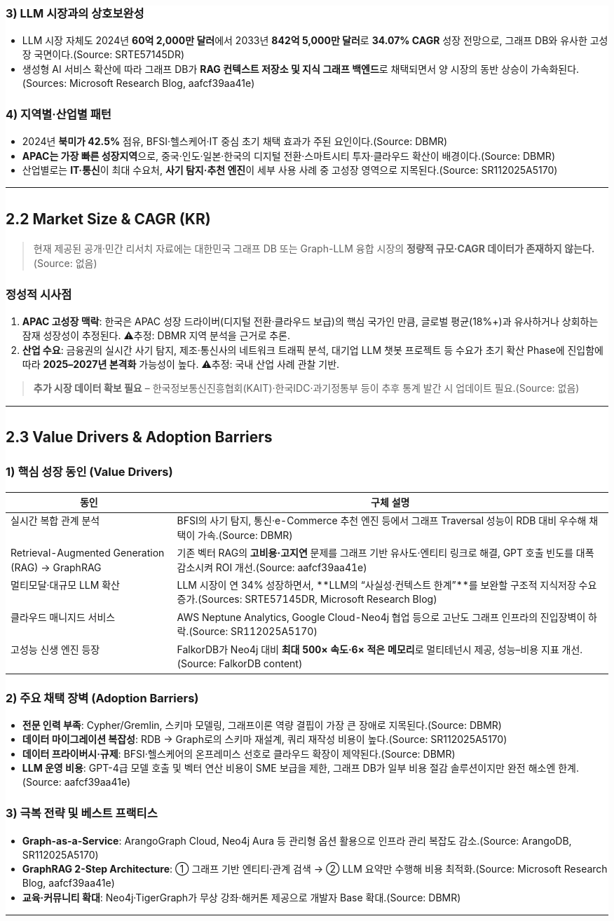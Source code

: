 ### 3) LLM 시장과의 상호보완성
* LLM 시장 자체도 2024년 **60억 2,000만 달러**에서 2033년 **842억 5,000만 달러**로 **34.07% CAGR** 성장 전망으로, 그래프 DB와 유사한 고성장 국면이다.(Source: SRTE57145DR)
* 생성형 AI 서비스 확산에 따라 그래프 DB가 **RAG 컨텍스트 저장소 및 지식 그래프 백엔드**로 채택되면서 양 시장의 동반 상승이 가속화된다.(Sources: Microsoft Research Blog, aafcf39aa41e)

### 4) 지역별·산업별 패턴
* 2024년 **북미가 42.5%** 점유, BFSI·헬스케어·IT 중심 초기 채택 효과가 주된 요인이다.(Source: DBMR)
* **APAC는 가장 빠른 성장지역**으로, 중국·인도·일본·한국의 디지털 전환·스마트시티 투자·클라우드 확산이 배경이다.(Source: DBMR)
* 산업별로는 **IT·통신**이 최대 수요처, **사기 탐지·추천 엔진**이 세부 사용 사례 중 고성장 영역으로 지목된다.(Source: SR112025A5170)

---

## 2.2 Market Size & CAGR (KR)

> 현재 제공된 공개·민간 리서치 자료에는 대한민국 그래프 DB 또는 Graph-LLM 융합 시장의 **정량적 규모·CAGR 데이터가 존재하지 않는다.**(Source: 없음)

### 정성적 시사점
1. **APAC 고성장 맥락**: 한국은 APAC 성장 드라이버(디지털 전환·클라우드 보급)의 핵심 국가인 만큼, 글로벌 평균(18%+)과 유사하거나 상회하는 잠재 성장성이 추정된다. ⚠️추정: DBMR 지역 분석을 근거로 추론.
2. **산업 수요**: 금융권의 실시간 사기 탐지, 제조·통신사의 네트워크 트래픽 분석, 대기업 LLM 챗봇 프로젝트 등 수요가 초기 확산 Phase에 진입함에 따라 **2025–2027년 본격화** 가능성이 높다. ⚠️추정: 국내 산업 사례 관찰 기반.

> **추가 시장 데이터 확보 필요** – 한국정보통신진흥협회(KAIT)·한국IDC·과기정통부 등이 추후 통계 발간 시 업데이트 필요.(Source: 없음)

---

## 2.3 Value Drivers & Adoption Barriers

### 1) 핵심 성장 동인 (Value Drivers)

| 동인 | 구체 설명 |
|------|-----------|
| 실시간 복합 관계 분석 | BFSI의 사기 탐지, 통신·e-Commerce 추천 엔진 등에서 그래프 Traversal 성능이 RDB 대비 우수해 채택이 가속.(Source: DBMR) |
| Retrieval-Augmented Generation (RAG) → GraphRAG | 기존 벡터 RAG의 **고비용·고지연** 문제를 그래프 기반 유사도·엔티티 링크로 해결, GPT 호출 빈도를 대폭 감소시켜 ROI 개선.(Source: aafcf39aa41e) |
| 멀티모달·대규모 LLM 확산 | LLM 시장이 연 34% 성장하면서, **LLM의 “사실성·컨텍스트 한계”**를 보완할 구조적 지식저장 수요 증가.(Sources: SRTE57145DR, Microsoft Research Blog) |
| 클라우드 매니지드 서비스 | AWS Neptune Analytics, Google Cloud-Neo4j 협업 등으로 고난도 그래프 인프라의 진입장벽이 하락.(Source: SR112025A5170) |
| 고성능 신생 엔진 등장 | FalkorDB가 Neo4j 대비 **최대 500× 속도·6× 적은 메모리**로 멀티테넌시 제공, 성능–비용 지표 개선.(Source: FalkorDB content) |

### 2) 주요 채택 장벽 (Adoption Barriers)
* **전문 인력 부족**: Cypher/Gremlin, 스키마 모델링, 그래프이론 역량 결핍이 가장 큰 장애로 지목된다.(Source: DBMR)
* **데이터 마이그레이션 복잡성**: RDB → Graph로의 스키마 재설계, 쿼리 재작성 비용이 높다.(Source: SR112025A5170)
* **데이터 프라이버시·규제**: BFSI·헬스케어의 온프레미스 선호로 클라우드 확장이 제약된다.(Source: DBMR)
* **LLM 운영 비용**: GPT-4급 모델 호출 및 벡터 연산 비용이 SME 보급을 제한, 그래프 DB가 일부 비용 절감 솔루션이지만 완전 해소엔 한계.(Source: aafcf39aa41e)

### 3) 극복 전략 및 베스트 프랙티스
* **Graph-as-a-Service**: ArangoGraph Cloud, Neo4j Aura 등 관리형 옵션 활용으로 인프라 관리 복잡도 감소.(Source: ArangoDB, SR112025A5170)
* **GraphRAG 2-Step Architecture**: ① 그래프 기반 엔티티·관계 검색 → ② LLM 요약만 수행해 비용 최적화.(Source: Microsoft Research Blog, aafcf39aa41e)
* **교육·커뮤니티 확대**: Neo4j·TigerGraph가 무상 강좌·해커톤 제공으로 개발자 Base 확대.(Source: DBMR)

---